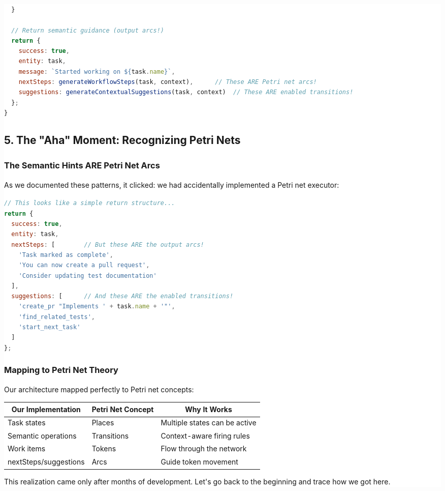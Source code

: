 ```javascript
  }
  
  // Return semantic guidance (output arcs!)
  return {
    success: true,
    entity: task,
    message: `Started working on ${task.name}`,
    nextSteps: generateWorkflowSteps(task, context),      // These ARE Petri net arcs!
    suggestions: generateContextualSuggestions(task, context)  // These ARE enabled transitions!
  };
}
```

## 5. The "Aha" Moment: Recognizing Petri Nets

### The Semantic Hints ARE Petri Net Arcs

As we documented these patterns, it clicked: we had accidentally implemented a Petri net executor:

```javascript
// This looks like a simple return structure...
return {
  success: true,
  entity: task,
  nextSteps: [        // But these ARE the output arcs!
    'Task marked as complete',
    'You can now create a pull request',
    'Consider updating test documentation'
  ],
  suggestions: [      // And these ARE the enabled transitions!
    'create_pr "Implements ' + task.name + '"',
    'find_related_tests',
    'start_next_task'
  ]
};
```

### Mapping to Petri Net Theory

Our architecture mapped perfectly to Petri net concepts:

| Our Implementation | Petri Net Concept | Why It Works |
|-------------------|-------------------|--------------|
| Task states | Places | Multiple states can be active |
| Semantic operations | Transitions | Context-aware firing rules |
| Work items | Tokens | Flow through the network |
| nextSteps/suggestions | Arcs | Guide token movement |

This realization came only after months of development. Let's go back to the beginning and trace how we got here.
